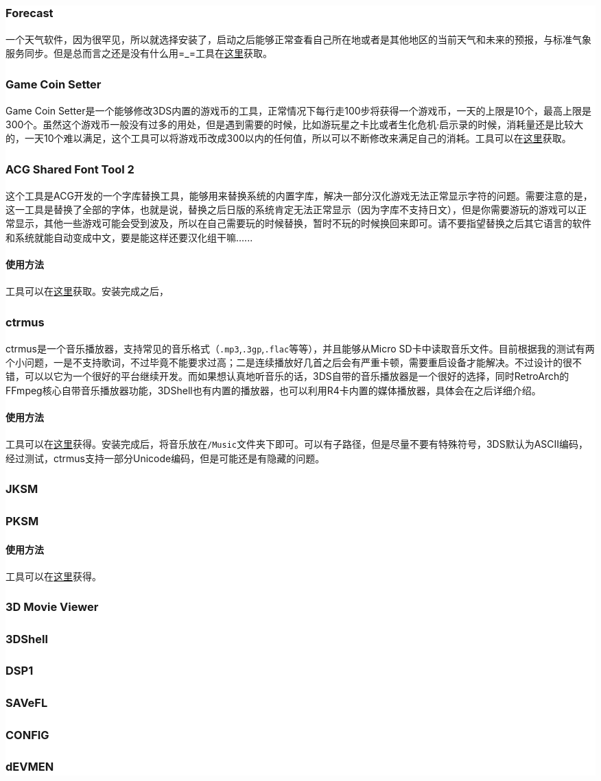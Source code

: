 ### Forecast

一个天气软件，因为很罕见，所以就选择安装了，启动之后能够正常查看自己所在地或者是其他地区的当前天气和未来的预报，与标准气象服务同步。但是总而言之还是没有什么用=_=工具在[这里](https://github.com/NatTupper/Forecast)获取。

### Game Coin Setter

Game Coin Setter是一个能够修改3DS内置的游戏币的工具，正常情况下每行走100步将获得一个游戏币，一天的上限是10个，最高上限是300个。虽然这个游戏币一般没有过多的用处，但是遇到需要的时候，比如游玩星之卡比或者生化危机·启示录的时候，消耗量还是比较大的，一天10个难以满足，这个工具可以将游戏币改成300以内的任何值，所以可以不断修改来满足自己的消耗。工具可以在[这里](https://github.com/MrCheeze/playcoin)获取。

### ACG Shared Font Tool 2

这个工具是ACG开发的一个字库替换工具，能够用来替换系统的内置字库，解决一部分汉化游戏无法正常显示字符的问题。需要注意的是，这一工具是替换了全部的字体，也就是说，替换之后日版的系统肯定无法正常显示（因为字库不支持日文），但是你需要游玩的游戏可以正常显示，其他一些游戏可能会受到波及，所以在自己需要玩的时候替换，暂时不玩的时候换回来即可。请不要指望替换之后其它语言的软件和系统就能自动变成中文，要是能这样还要汉化组干嘛......

#### 使用方法

工具可以在[这里](https://github.com/dnasdw/SharedFontTool)获取。安装完成之后，

### ctrmus

ctrmus是一个音乐播放器，支持常见的音乐格式（``.mp3``,``.3gp``,``.flac``等等），并且能够从Micro SD卡中读取音乐文件。目前根据我的测试有两个小问题，一是不支持歌词，不过毕竟不能要求过高；二是连续播放好几首之后会有严重卡顿，需要重启设备才能解决。不过设计的很不错，可以以它为一个很好的平台继续开发。而如果想认真地听音乐的话，3DS自带的音乐播放器是一个很好的选择，同时RetroArch的FFmpeg核心自带音乐播放器功能，3DShell也有内置的播放器，也可以利用R4卡内置的媒体播放器，具体会在之后详细介绍。

#### 使用方法

工具可以在[这里](https://github.com/deltabeard/ctrmus)获得。安装完成后，将音乐放在``/Music``文件夹下即可。可以有子路径，但是尽量不要有特殊符号，3DS默认为ASCII编码，经过测试，ctrmus支持一部分Unicode编码，但是可能还是有隐藏的问题。

### JKSM

### PKSM

#### 使用方法

工具可以在[这里](https://github.com/FlagBrew/PKSM)获得。

### 3D Movie Viewer

### 3DShell

### DSP1

### SAVeFL

### CONFIG

### dEVMEN
